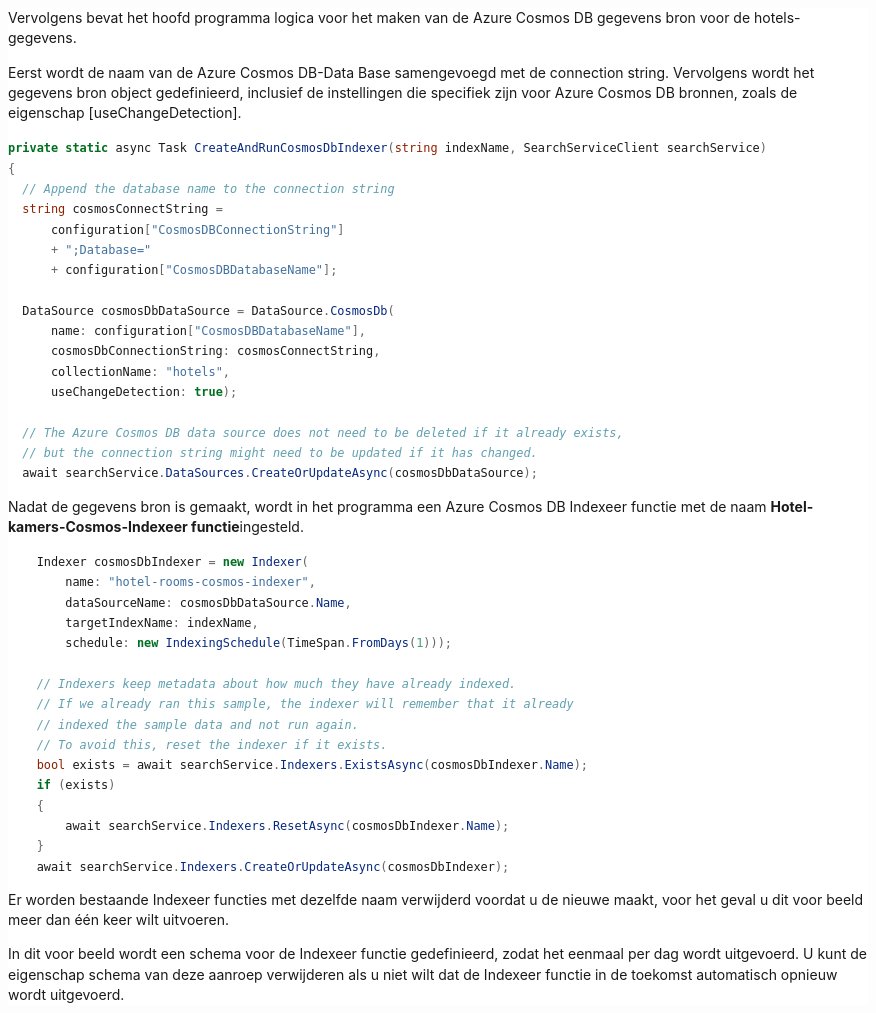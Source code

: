 Vervolgens bevat het hoofd programma logica voor het maken van de Azure Cosmos DB gegevens bron voor de hotels-gegevens.

Eerst wordt de naam van de Azure Cosmos DB-Data Base samengevoegd met de connection string. Vervolgens wordt het gegevens bron object gedefinieerd, inclusief de instellingen die specifiek zijn voor Azure Cosmos DB bronnen, zoals de eigenschap [useChangeDetection].

  ```csharp
private static async Task CreateAndRunCosmosDbIndexer(string indexName, SearchServiceClient searchService)
{
    // Append the database name to the connection string
    string cosmosConnectString = 
        configuration["CosmosDBConnectionString"]
        + ";Database=" 
        + configuration["CosmosDBDatabaseName"];

    DataSource cosmosDbDataSource = DataSource.CosmosDb(
        name: configuration["CosmosDBDatabaseName"], 
        cosmosDbConnectionString: cosmosConnectString,
        collectionName: "hotels",
        useChangeDetection: true);

    // The Azure Cosmos DB data source does not need to be deleted if it already exists,
    // but the connection string might need to be updated if it has changed.
    await searchService.DataSources.CreateOrUpdateAsync(cosmosDbDataSource);
  ```

Nadat de gegevens bron is gemaakt, wordt in het programma een Azure Cosmos DB Indexeer functie met de naam **Hotel-kamers-Cosmos-Indexeer functie**ingesteld.

```csharp
    Indexer cosmosDbIndexer = new Indexer(
        name: "hotel-rooms-cosmos-indexer",
        dataSourceName: cosmosDbDataSource.Name,
        targetIndexName: indexName,
        schedule: new IndexingSchedule(TimeSpan.FromDays(1)));
    
    // Indexers keep metadata about how much they have already indexed.
    // If we already ran this sample, the indexer will remember that it already
    // indexed the sample data and not run again.
    // To avoid this, reset the indexer if it exists.
    bool exists = await searchService.Indexers.ExistsAsync(cosmosDbIndexer.Name);
    if (exists)
    {
        await searchService.Indexers.ResetAsync(cosmosDbIndexer.Name);
    }
    await searchService.Indexers.CreateOrUpdateAsync(cosmosDbIndexer);
```
Er worden bestaande Indexeer functies met dezelfde naam verwijderd voordat u de nieuwe maakt, voor het geval u dit voor beeld meer dan één keer wilt uitvoeren.

In dit voor beeld wordt een schema voor de Indexeer functie gedefinieerd, zodat het eenmaal per dag wordt uitgevoerd. U kunt de eigenschap schema van deze aanroep verwijderen als u niet wilt dat de Indexeer functie in de toekomst automatisch opnieuw wordt uitgevoerd.
